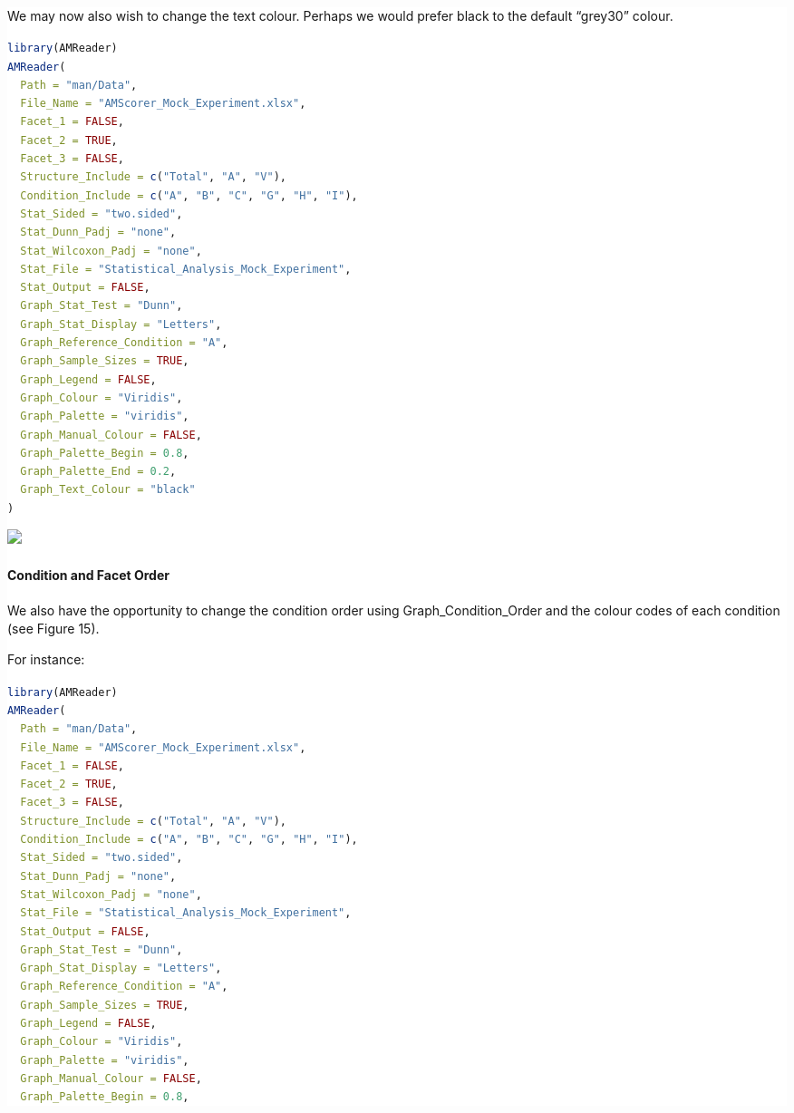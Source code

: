 We may now also wish to change the text colour. Perhaps we would prefer
black to the default “grey30” colour.

``` r
library(AMReader)
AMReader(
  Path = "man/Data",
  File_Name = "AMScorer_Mock_Experiment.xlsx",
  Facet_1 = FALSE,
  Facet_2 = TRUE,
  Facet_3 = FALSE,
  Structure_Include = c("Total", "A", "V"),
  Condition_Include = c("A", "B", "C", "G", "H", "I"),
  Stat_Sided = "two.sided",
  Stat_Dunn_Padj = "none",
  Stat_Wilcoxon_Padj = "none",
  Stat_File = "Statistical_Analysis_Mock_Experiment",
  Stat_Output = FALSE,
  Graph_Stat_Test = "Dunn",
  Graph_Stat_Display = "Letters",
  Graph_Reference_Condition = "A",
  Graph_Sample_Sizes = TRUE,
  Graph_Legend = FALSE,
  Graph_Colour = "Viridis",
  Graph_Palette = "viridis",
  Graph_Manual_Colour = FALSE,
  Graph_Palette_Begin = 0.8,
  Graph_Palette_End = 0.2,
  Graph_Text_Colour = "black"
)
```

<img src="man/figures/README-example_14-1.png" width="100%" />

#### Condition and Facet Order

We also have the opportunity to change the condition order using
Graph_Condition_Order and the colour codes of each condition (see Figure
15).

For instance:

``` r
library(AMReader)
AMReader(
  Path = "man/Data",
  File_Name = "AMScorer_Mock_Experiment.xlsx",
  Facet_1 = FALSE,
  Facet_2 = TRUE,
  Facet_3 = FALSE,
  Structure_Include = c("Total", "A", "V"),
  Condition_Include = c("A", "B", "C", "G", "H", "I"),
  Stat_Sided = "two.sided",
  Stat_Dunn_Padj = "none",
  Stat_Wilcoxon_Padj = "none",
  Stat_File = "Statistical_Analysis_Mock_Experiment",
  Stat_Output = FALSE,
  Graph_Stat_Test = "Dunn",
  Graph_Stat_Display = "Letters",
  Graph_Reference_Condition = "A",
  Graph_Sample_Sizes = TRUE,
  Graph_Legend = FALSE,
  Graph_Colour = "Viridis",
  Graph_Palette = "viridis",
  Graph_Manual_Colour = FALSE,
  Graph_Palette_Begin = 0.8,
```
